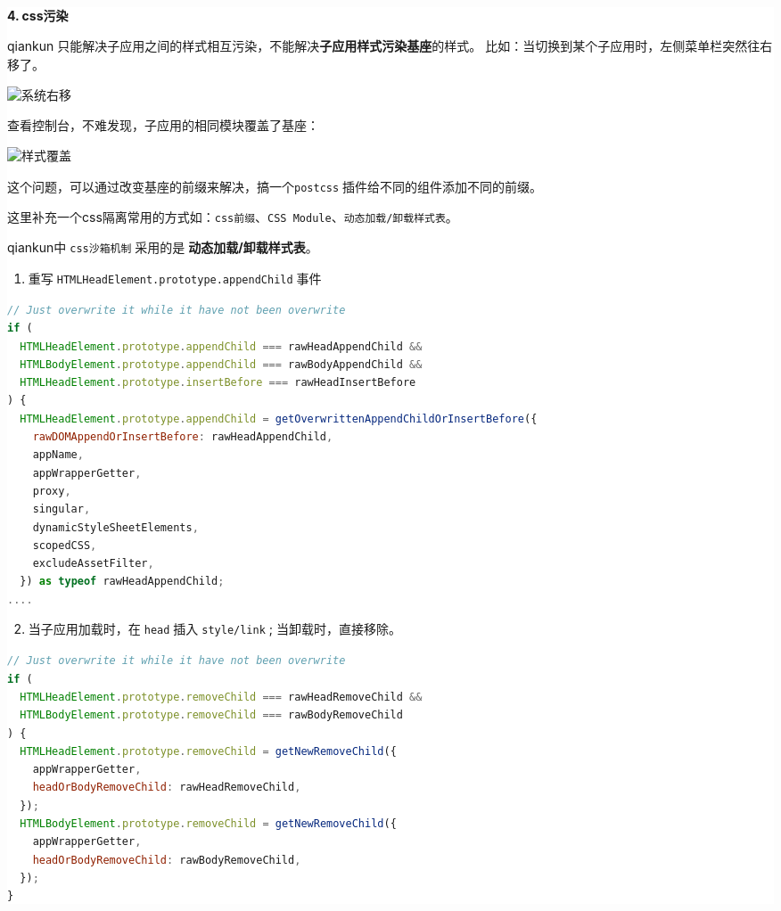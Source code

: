 **4. css污染**

qiankun 只能解决子应用之间的样式相互污染，不能解决**子应用样式污染基座**的样式。
比如：当切换到某个子应用时，左侧菜单栏突然往右移了。

![系统右移](https://pic2.zhuanstatic.com/zhuanzh/2ca800d5-23db-4002-ba34-eccad12e11f7.png)

查看控制台，不难发现，子应用的相同模块覆盖了基座：

![样式覆盖](https://pic2.zhuanstatic.com/zhuanzh/a209a92b-6a11-48b4-a19a-2d6e95586fb3.png)

这个问题，可以通过改变基座的前缀来解决，搞一个`postcss` 插件给不同的组件添加不同的前缀。

这里补充一个css隔离常用的方式如：`css前缀`、`CSS Module`、`动态加载/卸载样式表`。

qiankun中 `css沙箱机制` 采用的是 **动态加载/卸载样式表**。

1. 重写 `HTMLHeadElement.prototype.appendChild` 事件

``` js
// Just overwrite it while it have not been overwrite
if (
  HTMLHeadElement.prototype.appendChild === rawHeadAppendChild &&
  HTMLBodyElement.prototype.appendChild === rawBodyAppendChild &&
  HTMLHeadElement.prototype.insertBefore === rawHeadInsertBefore
) {
  HTMLHeadElement.prototype.appendChild = getOverwrittenAppendChildOrInsertBefore({
    rawDOMAppendOrInsertBefore: rawHeadAppendChild,
    appName,
    appWrapperGetter,
    proxy,
    singular,
    dynamicStyleSheetElements,
    scopedCSS,
    excludeAssetFilter,
  }) as typeof rawHeadAppendChild;
....
```

2. 当子应用加载时，在 `head` 插入 `style/link` ; 当卸载时，直接移除。

``` js
// Just overwrite it while it have not been overwrite
if (
  HTMLHeadElement.prototype.removeChild === rawHeadRemoveChild &&
  HTMLBodyElement.prototype.removeChild === rawBodyRemoveChild
) {
  HTMLHeadElement.prototype.removeChild = getNewRemoveChild({
    appWrapperGetter,
    headOrBodyRemoveChild: rawHeadRemoveChild,
  });
  HTMLBodyElement.prototype.removeChild = getNewRemoveChild({
    appWrapperGetter,
    headOrBodyRemoveChild: rawBodyRemoveChild,
  });
}
```

